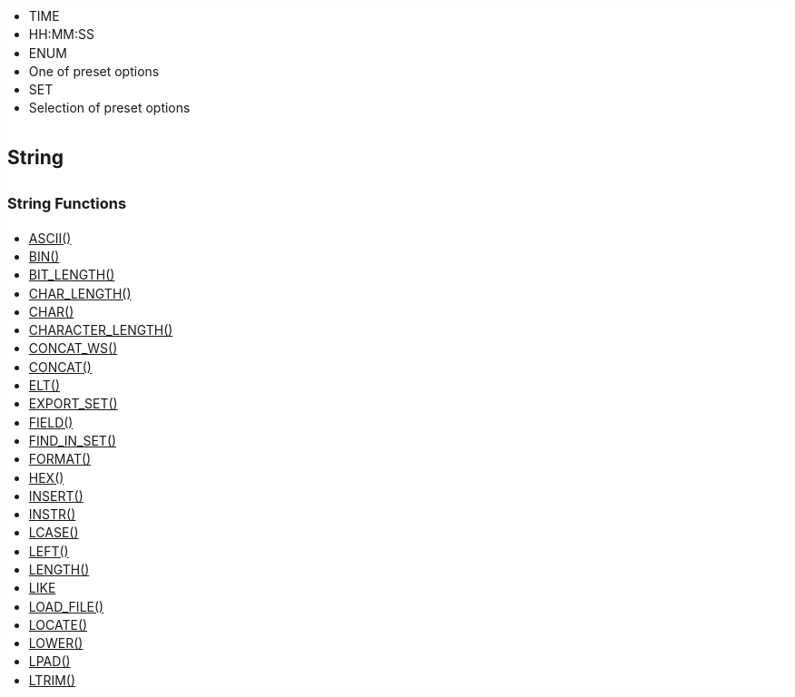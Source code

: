 -   TIME
-   HH:MM:SS
-   ENUM
-   One of preset options
-   SET
-   Selection of preset options

## String

### String Functions

-   [ASCII()](http://dev.mysql.com/doc/refman/5.5/en/string-functions.html#function_ascii "Return numeric value of left-most character")
-   [BIN()](http://dev.mysql.com/doc/refman/5.5/en/string-functions.html#function_bin "Return a string representation of the argument")
-   [BIT\_LENGTH()](http://dev.mysql.com/doc/refman/5.5/en/string-functions.html#function_bit-length "Return length of argument in bits")
-   [CHAR\_LENGTH()](http://dev.mysql.com/doc/refman/5.5/en/string-functions.html#function_char-length "Return number of characters in argument")
-   [CHAR()](http://dev.mysql.com/doc/refman/5.5/en/string-functions.html#function_char "Return the character for each integer passed")
-   [CHARACTER\_LENGTH()](http://dev.mysql.com/doc/refman/5.5/en/string-functions.html#function_character-length "A synonym for CHAR_LENGTH()")
-   [CONCAT\_WS()](http://dev.mysql.com/doc/refman/5.5/en/string-functions.html#function_concat-ws "Return concatenate with  separator")
-   [CONCAT()](http://dev.mysql.com/doc/refman/5.5/en/string-functions.html#function_concat "Return concatenated string")
-   [ELT()](http://dev.mysql.com/doc/refman/5.5/en/string-functions.html#function_elt "Return string at index number")
-   [EXPORT\_SET()](http://dev.mysql.com/doc/refman/5.5/en/string-functions.html#function_export-set "Return a string such that for every bit set in the value  bits, you get an on string and for every unset bit, you get an off string")
-   [FIELD()](http://dev.mysql.com/doc/refman/5.5/en/string-functions.html#function_field "Return the index (position) of the first argument  in the subsequent arguments")
-   [FIND\_IN\_SET()](http://dev.mysql.com/doc/refman/5.5/en/string-functions.html#function_find-in-set "Return the index position of  the first argument within the second argument")
-   [FORMAT()](http://dev.mysql.com/doc/refman/5.5/en/string-functions.html#function_format "Return a number formatted to specified number of decimal places")
-   [HEX()](http://dev.mysql.com/doc/refman/5.5/en/string-functions.html#function_hex "Return a hexadecimal representation of a  decimal or string value")
-   [INSERT()](http://dev.mysql.com/doc/refman/5.5/en/string-functions.html#function_insert "Insert a substring at the specified position up to  the specified number of characters")
-   [INSTR()](http://dev.mysql.com/doc/refman/5.5/en/string-functions.html#function_instr "Return the index of the first occurrence of substring")
-   [LCASE()](http://dev.mysql.com/doc/refman/5.5/en/string-functions.html#function_lcase "Synonym for LOWER() ")
-   [LEFT()](http://dev.mysql.com/doc/refman/5.5/en/string-functions.html#function_left "Return the leftmost number of characters as specified")
-   [LENGTH()](http://dev.mysql.com/doc/refman/5.5/en/string-functions.html#function_length "Return the length of a string in bytes")
-   [LIKE](http://dev.mysql.com/doc/refman/5.5/en/string-comparison-functions.html#operator_like "Simple pattern matching")
-   [LOAD\_FILE()](http://dev.mysql.com/doc/refman/5.5/en/string-functions.html#function_load-file "Load the named file")
-   [LOCATE()](http://dev.mysql.com/doc/refman/5.5/en/string-functions.html#function_locate "Return the position of the first occurrence  of substring")
-   [LOWER()](http://dev.mysql.com/doc/refman/5.5/en/string-functions.html#function_lower "Return the argument in lowercase ")
-   [LPAD()](http://dev.mysql.com/doc/refman/5.5/en/string-functions.html#function_lpad "Return the string argument, left-padded  with the specified string")
-   [LTRIM()](http://dev.mysql.com/doc/refman/5.5/en/string-functions.html#function_ltrim "Remove leading spaces")